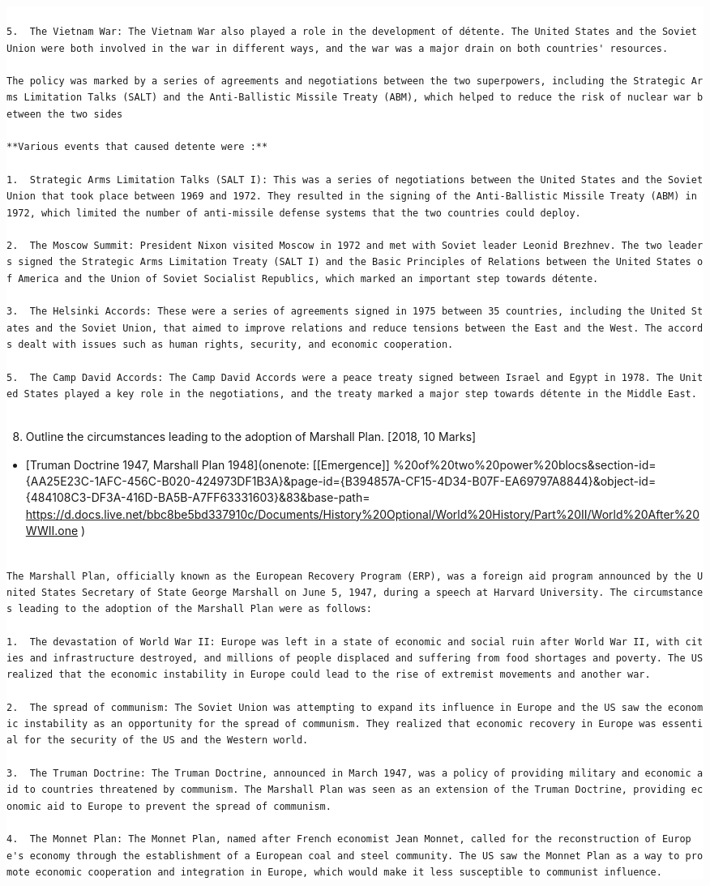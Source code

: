 ```ad-Answer
    
5.  The Vietnam War: The Vietnam War also played a role in the development of détente. The United States and the Soviet Union were both involved in the war in different ways, and the war was a major drain on both countries' resources.

The policy was marked by a series of agreements and negotiations between the two superpowers, including the Strategic Arms Limitation Talks (SALT) and the Anti-Ballistic Missile Treaty (ABM), which helped to reduce the risk of nuclear war between the two sides

**Various events that caused detente were :**

1.  Strategic Arms Limitation Talks (SALT I): This was a series of negotiations between the United States and the Soviet Union that took place between 1969 and 1972. They resulted in the signing of the Anti-Ballistic Missile Treaty (ABM) in 1972, which limited the number of anti-missile defense systems that the two countries could deploy.
    
2.  The Moscow Summit: President Nixon visited Moscow in 1972 and met with Soviet leader Leonid Brezhnev. The two leaders signed the Strategic Arms Limitation Treaty (SALT I) and the Basic Principles of Relations between the United States of America and the Union of Soviet Socialist Republics, which marked an important step towards détente.
    
3.  The Helsinki Accords: These were a series of agreements signed in 1975 between 35 countries, including the United States and the Soviet Union, that aimed to improve relations and reduce tensions between the East and the West. The accords dealt with issues such as human rights, security, and economic cooperation.
    
5.  The Camp David Accords: The Camp David Accords were a peace treaty signed between Israel and Egypt in 1978. The United States played a key role in the negotiations, and the treaty marked a major step towards détente in the Middle East.


```



8. Outline the circumstances leading to the adoption of Marshall Plan. [2018, 10 Marks]
-   [Truman Doctrine 1947, Marshall Plan 1948](onenote: [[Emergence]] %20of%20two%20power%20blocs&section-id={AA25E23C-1AFC-456C-B020-424973DF1B3A}&page-id={B394857A-CF15-4D34-B07F-EA69797A8844}&object-id={484108C3-DF3A-416D-BA5B-A7FF63331603}&83&base-path= https://d.docs.live.net/bbc8be5bd337910c/Documents/History%20Optional/World%20History/Part%20II/World%20After%20WWII.one )

```ad-Answer

The Marshall Plan, officially known as the European Recovery Program (ERP), was a foreign aid program announced by the United States Secretary of State George Marshall on June 5, 1947, during a speech at Harvard University. The circumstances leading to the adoption of the Marshall Plan were as follows:

1.  The devastation of World War II: Europe was left in a state of economic and social ruin after World War II, with cities and infrastructure destroyed, and millions of people displaced and suffering from food shortages and poverty. The US realized that the economic instability in Europe could lead to the rise of extremist movements and another war.
    
2.  The spread of communism: The Soviet Union was attempting to expand its influence in Europe and the US saw the economic instability as an opportunity for the spread of communism. They realized that economic recovery in Europe was essential for the security of the US and the Western world.
    
3.  The Truman Doctrine: The Truman Doctrine, announced in March 1947, was a policy of providing military and economic aid to countries threatened by communism. The Marshall Plan was seen as an extension of the Truman Doctrine, providing economic aid to Europe to prevent the spread of communism.
    
4.  The Monnet Plan: The Monnet Plan, named after French economist Jean Monnet, called for the reconstruction of Europe's economy through the establishment of a European coal and steel community. The US saw the Monnet Plan as a way to promote economic cooperation and integration in Europe, which would make it less susceptible to communist influence.
```